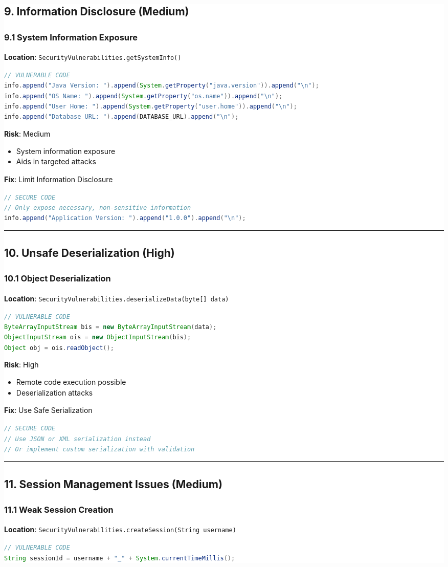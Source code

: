 ## 9. **Information Disclosure** (Medium)

### 9.1 System Information Exposure
**Location**: `SecurityVulnerabilities.getSystemInfo()`
```java
// VULNERABLE CODE
info.append("Java Version: ").append(System.getProperty("java.version")).append("\n");
info.append("OS Name: ").append(System.getProperty("os.name")).append("\n");
info.append("User Home: ").append(System.getProperty("user.home")).append("\n");
info.append("Database URL: ").append(DATABASE_URL).append("\n");
```

**Risk**: Medium
- System information exposure
- Aids in targeted attacks

**Fix**: Limit Information Disclosure
```java
// SECURE CODE
// Only expose necessary, non-sensitive information
info.append("Application Version: ").append("1.0.0").append("\n");
```

---

## 10. **Unsafe Deserialization** (High)

### 10.1 Object Deserialization
**Location**: `SecurityVulnerabilities.deserializeData(byte[] data)`
```java
// VULNERABLE CODE
ByteArrayInputStream bis = new ByteArrayInputStream(data);
ObjectInputStream ois = new ObjectInputStream(bis);
Object obj = ois.readObject();
```

**Risk**: High
- Remote code execution possible
- Deserialization attacks

**Fix**: Use Safe Serialization
```java
// SECURE CODE
// Use JSON or XML serialization instead
// Or implement custom serialization with validation
```

---

## 11. **Session Management Issues** (Medium)

### 11.1 Weak Session Creation
**Location**: `SecurityVulnerabilities.createSession(String username)`
```java
// VULNERABLE CODE
String sessionId = username + "_" + System.currentTimeMillis();
```
